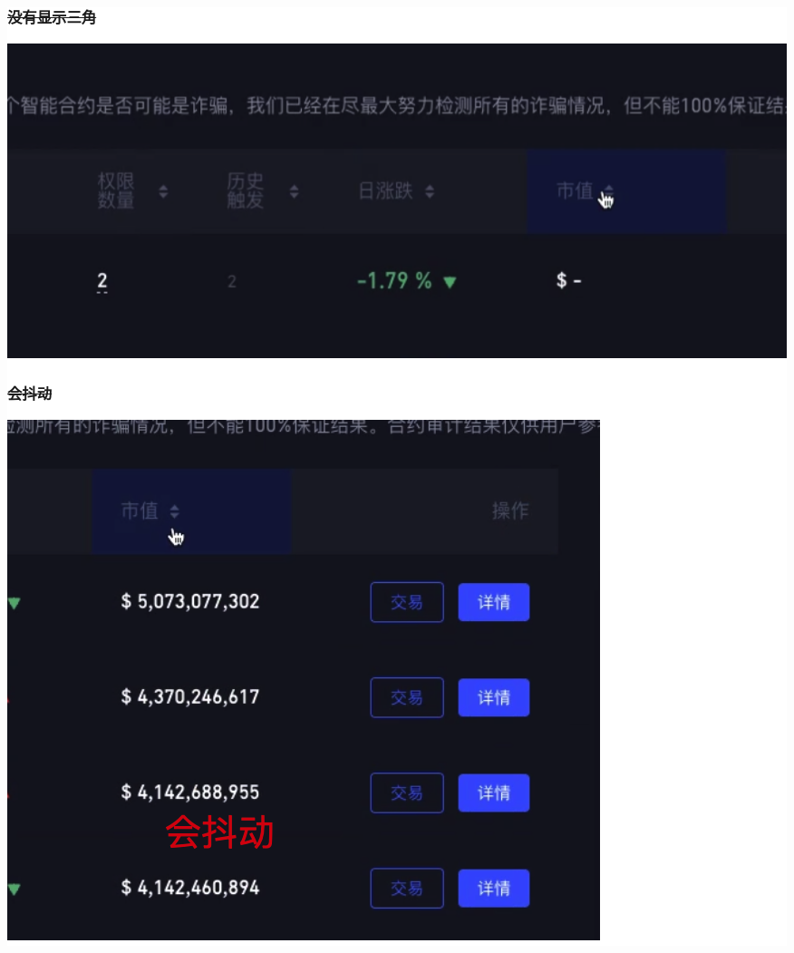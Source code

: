### ~~没有显示三角~~

![image-20230221190730548](../assets/images/image-20230221190730548.png)

### ~~会抖动~~

![image-20230221190834993](../assets/images/image-20230221190834993.png)
